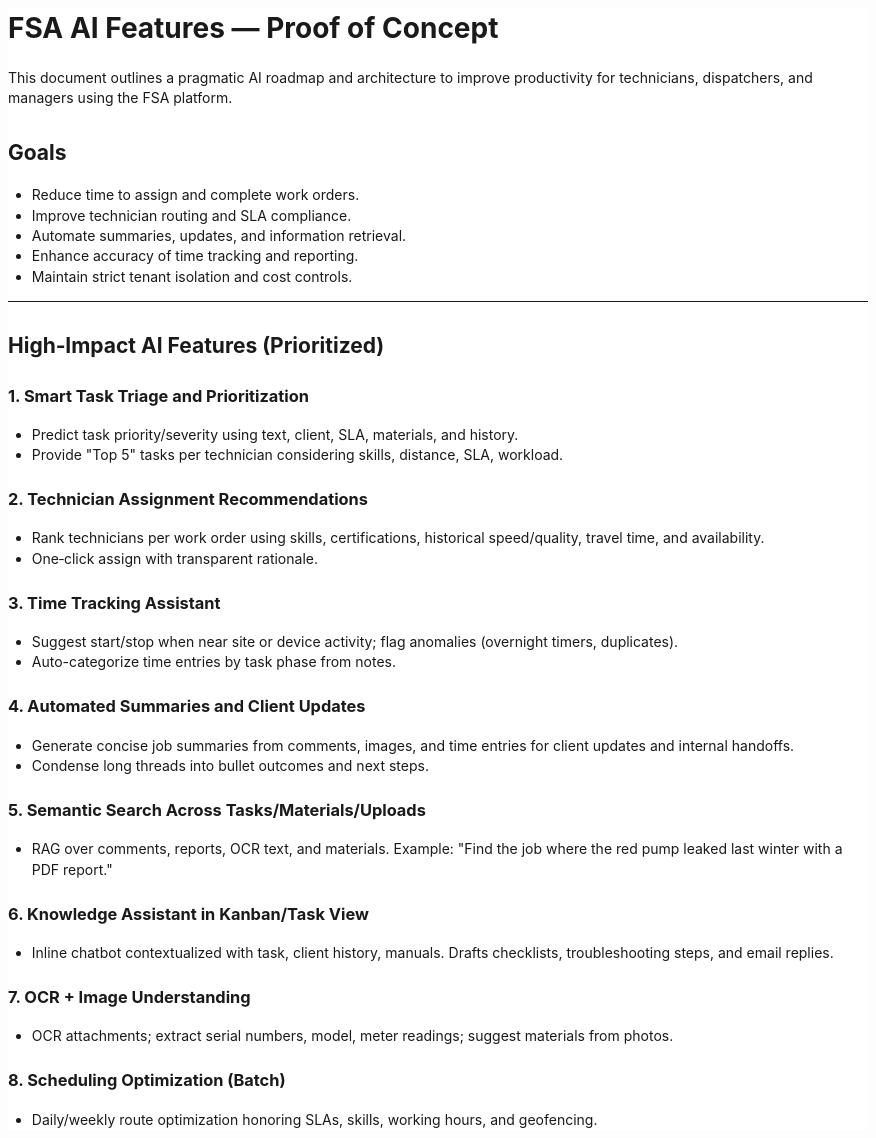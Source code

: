# FSA AI Features — Proof of Concept

This document outlines a pragmatic AI roadmap and architecture to improve productivity for technicians, dispatchers, and managers using the FSA platform.

## Goals
- Reduce time to assign and complete work orders.
- Improve technician routing and SLA compliance.
- Automate summaries, updates, and information retrieval.
- Enhance accuracy of time tracking and reporting.
- Maintain strict tenant isolation and cost controls.

---

## High‑Impact AI Features (Prioritized)

### 1. Smart Task Triage and Prioritization
- Predict task priority/severity using text, client, SLA, materials, and history.
- Provide "Top 5" tasks per technician considering skills, distance, SLA, workload.

### 2. Technician Assignment Recommendations
- Rank technicians per work order using skills, certifications, historical speed/quality, travel time, and availability.
- One‑click assign with transparent rationale.

### 3. Time Tracking Assistant
- Suggest start/stop when near site or device activity; flag anomalies (overnight timers, duplicates).
- Auto-categorize time entries by task phase from notes.

### 4. Automated Summaries and Client Updates
- Generate concise job summaries from comments, images, and time entries for client updates and internal handoffs.
- Condense long threads into bullet outcomes and next steps.

### 5. Semantic Search Across Tasks/Materials/Uploads
- RAG over comments, reports, OCR text, and materials. Example: "Find the job where the red pump leaked last winter with a PDF report."

### 6. Knowledge Assistant in Kanban/Task View
- Inline chatbot contextualized with task, client history, manuals. Drafts checklists, troubleshooting steps, and email replies.

### 7. OCR + Image Understanding
- OCR attachments; extract serial numbers, model, meter readings; suggest materials from photos.

### 8. Scheduling Optimization (Batch)
- Daily/weekly route optimization honoring SLAs, skills, working hours, and geofencing.
